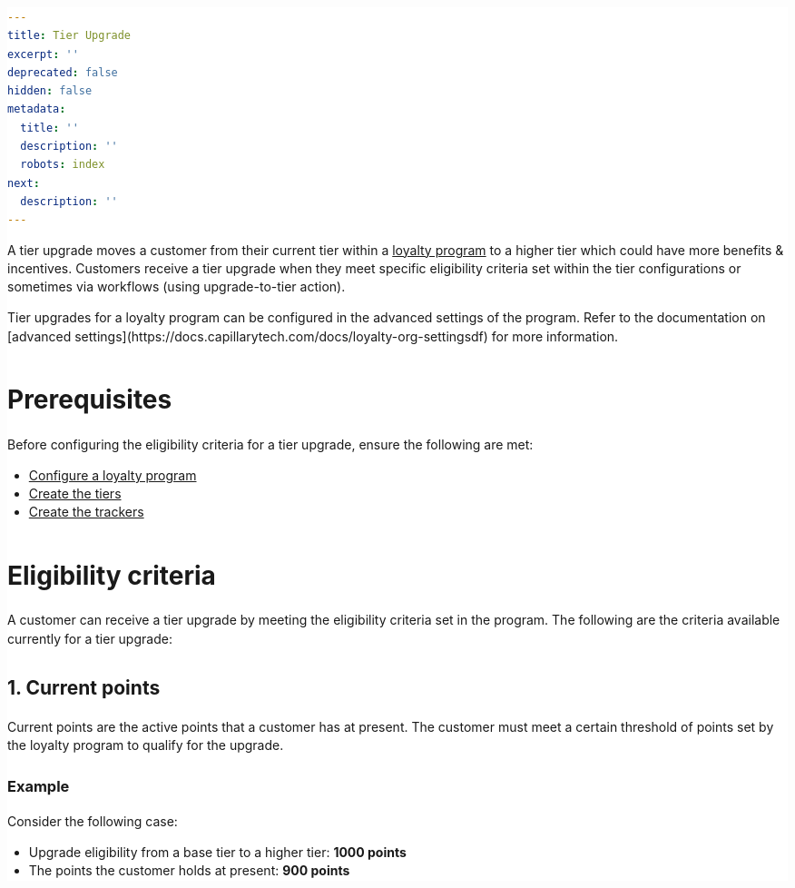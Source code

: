 ```yaml
---
title: Tier Upgrade
excerpt: ''
deprecated: false
hidden: false
metadata:
  title: ''
  description: ''
  robots: index
next:
  description: ''
---
```

A tier upgrade moves a customer from their current tier within a [loyalty program](https://docs.capillarytech.com/docs/create-a-multi-loyalty-program) to a higher tier which could have more benefits & incentives. Customers receive a tier upgrade when they meet specific eligibility criteria set within the tier configurations or sometimes via workflows (using upgrade-to-tier action).

<Note title="Note">
Tier upgrades for a loyalty program can be configured in the advanced settings of the program. Refer to the documentation on [advanced settings](https://docs.capillarytech.com/docs/loyalty-org-settingsdf) for more information.
</Note>

# Prerequisites

Before configuring the eligibility criteria for a tier upgrade, ensure the following are met:

*   [Configure a loyalty program](https://docs.capillarytech.com/docs/create-a-multi-loyalty-program#getting-started)
*   [Create the tiers](https://docs.capillarytech.com/docs/create-tiers-and-configure-tier-upgrade-conditions#creating-a-tier)
*   [Create the trackers](https://docs.capillarytech.com/docs/trackers-1#creating-trackers)

# Eligibility criteria

A customer can receive a tier upgrade by meeting the eligibility criteria set in the program. The following are the criteria available currently for a tier upgrade:

## 1. Current points

Current points are the active points that a customer has at present. The customer must meet a certain threshold of points set by the loyalty program to qualify for the upgrade.

### Example

Consider the following case:

* Upgrade eligibility from a base tier to a higher tier: **1000 points**
* The points the customer holds at present: **900 points**
